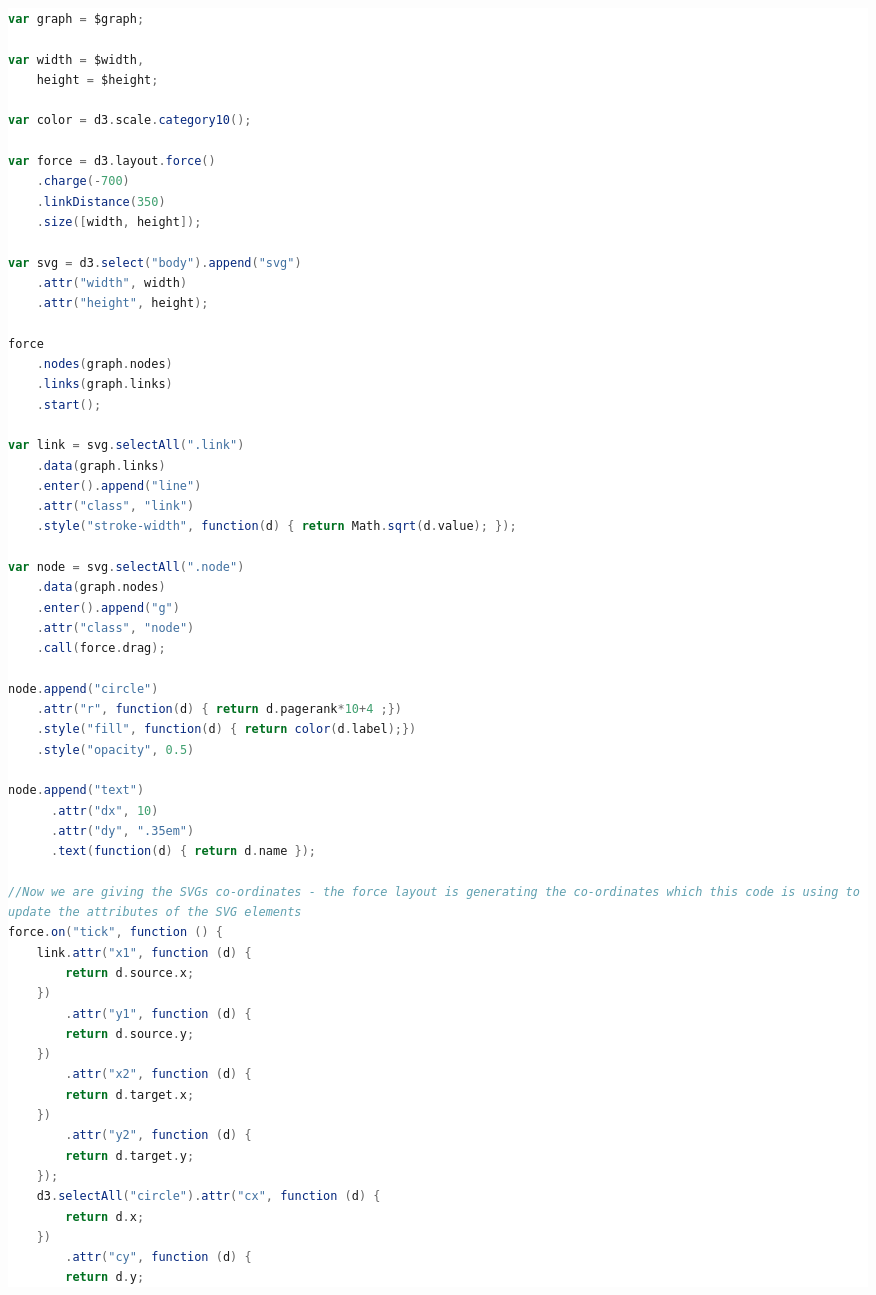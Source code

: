 ```scala
var graph = $graph;

var width = $width,
    height = $height;

var color = d3.scale.category10();

var force = d3.layout.force()
    .charge(-700)
    .linkDistance(350)
    .size([width, height]);

var svg = d3.select("body").append("svg")
    .attr("width", width)
    .attr("height", height);
    
force
    .nodes(graph.nodes)
    .links(graph.links)
    .start();

var link = svg.selectAll(".link")
    .data(graph.links)
    .enter().append("line")
    .attr("class", "link")
    .style("stroke-width", function(d) { return Math.sqrt(d.value); });

var node = svg.selectAll(".node")
    .data(graph.nodes)
    .enter().append("g")
    .attr("class", "node")
    .call(force.drag);

node.append("circle")
    .attr("r", function(d) { return d.pagerank*10+4 ;})
    .style("fill", function(d) { return color(d.label);})
    .style("opacity", 0.5)

node.append("text")
      .attr("dx", 10)
      .attr("dy", ".35em")
      .text(function(d) { return d.name });
      
//Now we are giving the SVGs co-ordinates - the force layout is generating the co-ordinates which this code is using to update the attributes of the SVG elements
force.on("tick", function () {
    link.attr("x1", function (d) {
        return d.source.x;
    })
        .attr("y1", function (d) {
        return d.source.y;
    })
        .attr("x2", function (d) {
        return d.target.x;
    })
        .attr("y2", function (d) {
        return d.target.y;
    });
    d3.selectAll("circle").attr("cx", function (d) {
        return d.x;
    })
        .attr("cy", function (d) {
        return d.y;
```
